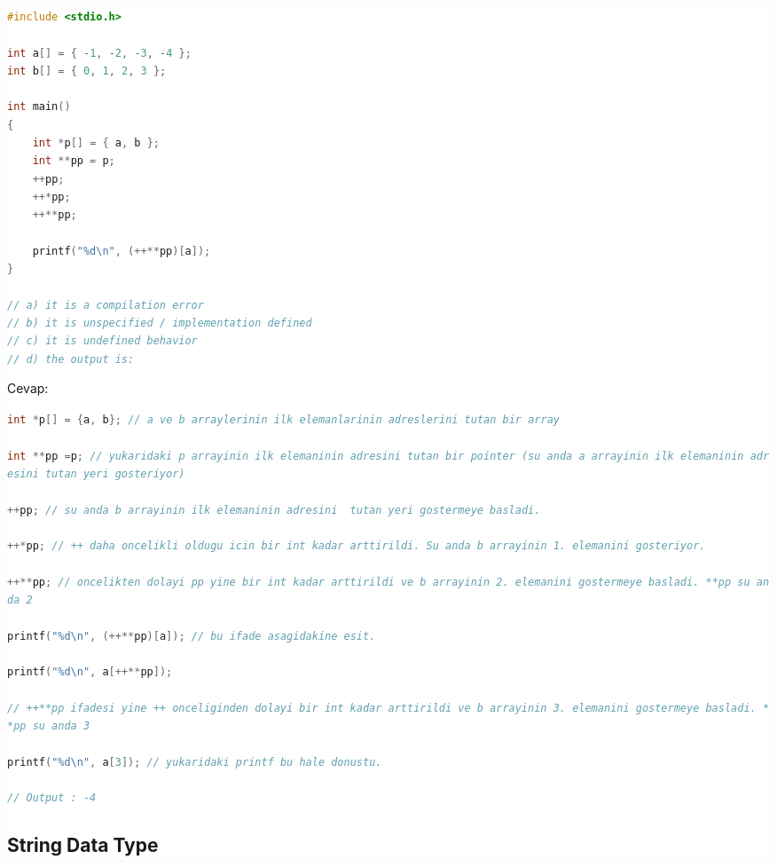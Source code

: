 ```c
#include <stdio.h>

int a[] = { -1, -2, -3, -4 };
int b[] = { 0, 1, 2, 3 };

int main()
{
    int *p[] = { a, b };
    int **pp = p;
    ++pp;
    ++*pp;
    ++**pp;

    printf("%d\n", (++**pp)[a]);
}

// a) it is a compilation error
// b) it is unspecified / implementation defined
// c) it is undefined behavior
// d) the output is: 
```

Cevap:

```c
int *p[] = {a, b}; // a ve b arraylerinin ilk elemanlarinin adreslerini tutan bir array

int **pp =p; // yukaridaki p arrayinin ilk elemaninin adresini tutan bir pointer (su anda a arrayinin ilk elemaninin adresini tutan yeri gosteriyor)

++pp; // su anda b arrayinin ilk elemaninin adresini  tutan yeri gostermeye basladi.

++*pp; // ++ daha oncelikli oldugu icin bir int kadar arttirildi. Su anda b arrayinin 1. elemanini gosteriyor.

++**pp; // oncelikten dolayi pp yine bir int kadar arttirildi ve b arrayinin 2. elemanini gostermeye basladi. **pp su anda 2

printf("%d\n", (++**pp)[a]); // bu ifade asagidakine esit.

printf("%d\n", a[++**pp]);

// ++**pp ifadesi yine ++ onceliginden dolayi bir int kadar arttirildi ve b arrayinin 3. elemanini gostermeye basladi. **pp su anda 3

printf("%d\n", a[3]); // yukaridaki printf bu hale donustu.

// Output : -4
```

## String Data Type
